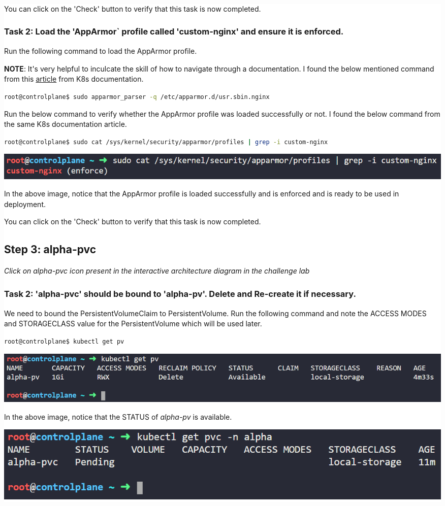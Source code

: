 You can click on the 'Check' button to verify that this task is now completed.

### Task 2: Load the 'AppArmor` profile called 'custom-nginx' and ensure it is enforced.

Run the following command to load the AppArmor profile.

**NOTE**: It's very helpful to inculcate the skill of how to navigate through a documentation. I found the below mentioned command from this [article](https://kubernetes.io/docs/tutorials/security/apparmor/ "Restrict a Container's Access to Resources with AppArmor") from K8s documentation.

```bash
root@controlplane$ sudo apparmor_parser -q /etc/apparmor.d/usr.sbin.nginx
```

Run the below command to verify whether the AppArmor profile was loaded successfully or not. I found the below command from the same K8s documentation article.

```bash
root@controlplane$ sudo cat /sys/kernel/security/apparmor/profiles | grep -i custom-nginx
```

![images](../pictures/1/1_custom_nginx.PNG)

In the above image, notice that the AppArmor profile is loaded successfully and is enforced and is ready to be used in deployment.

You can click on the 'Check' button to verify that this task is now completed.

## Step 3: alpha-pvc

*Click on alpha-pvc icon present in the interactive architecture diagram in the challenge lab*

### Task 2: 'alpha-pvc' should be bound to 'alpha-pv'. Delete and Re-create it if necessary.

We need to bound the PersistentVolumeClaim to PersistentVolume. Run the following command and note the ACCESS MODES and STORAGECLASS value for the PersistentVolume which will be used later.

```bash
root@controlplane$ kubectl get pv
```

![images](../pictures/1/1_kubectl_get_pv1.PNG)

In the above image, notice that the STATUS of *alpha-pv* is available.

![images](../pictures/1/1_kubectl_get_pvc.PNG)
